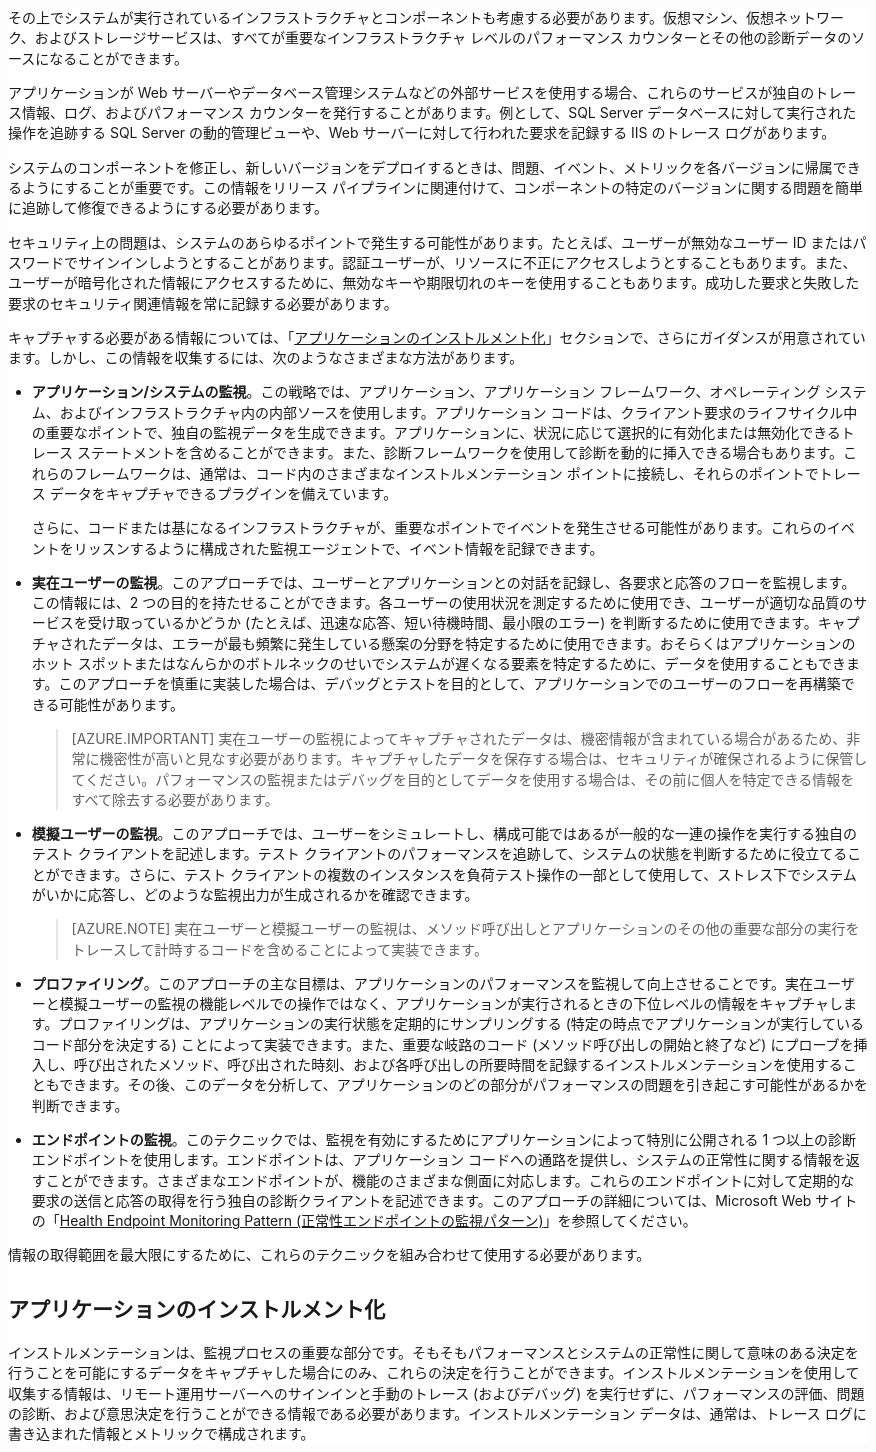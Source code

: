 その上でシステムが実行されているインフラストラクチャとコンポーネントも考慮する必要があります。仮想マシン、仮想ネットワーク、およびストレージサービスは、すべてが重要なインフラストラクチャ レベルのパフォーマンス カウンターとその他の診断データのソースになることができます。

アプリケーションが Web サーバーやデータベース管理システムなどの外部サービスを使用する場合、これらのサービスが独自のトレース情報、ログ、およびパフォーマンス カウンターを発行することがあります。例として、SQL Server データベースに対して実行された操作を追跡する SQL Server の動的管理ビューや、Web サーバーに対して行われた要求を記録する IIS のトレース ログがあります。

システムのコンポーネントを修正し、新しいバージョンをデプロイするときは、問題、イベント、メトリックを各バージョンに帰属できるようにすることが重要です。この情報をリリース パイプラインに関連付けて、コンポーネントの特定のバージョンに関する問題を簡単に追跡して修復できるようにする必要があります。

セキュリティ上の問題は、システムのあらゆるポイントで発生する可能性があります。たとえば、ユーザーが無効なユーザー ID またはパスワードでサインインしようとすることがあります。認証ユーザーが、リソースに不正にアクセスしようとすることもあります。また、ユーザーが暗号化された情報にアクセスするために、無効なキーや期限切れのキーを使用することもあります。成功した要求と失敗した要求のセキュリティ関連情報を常に記録する必要があります。

キャプチャする必要がある情報については、「[アプリケーションのインストルメント化](#instrumenting-an-application)」セクションで、さらにガイダンスが用意されています。しかし、この情報を収集するには、次のようなさまざまな方法があります。

- **アプリケーション/システムの監視**。この戦略では、アプリケーション、アプリケーション フレームワーク、オペレーティング システム、およびインフラストラクチャ内の内部ソースを使用します。アプリケーション コードは、クライアント要求のライフサイクル中の重要なポイントで、独自の監視データを生成できます。アプリケーションに、状況に応じて選択的に有効化または無効化できるトレース ステートメントを含めることができます。また、診断フレームワークを使用して診断を動的に挿入できる場合もあります。これらのフレームワークは、通常は、コード内のさまざまなインストルメンテーション ポイントに接続し、それらのポイントでトレース データをキャプチャできるプラグインを備えています。

    さらに、コードまたは基になるインフラストラクチャが、重要なポイントでイベントを発生させる可能性があります。これらのイベントをリッスンするように構成された監視エージェントで、イベント情報を記録できます。

- **実在ユーザーの監視**。このアプローチでは、ユーザーとアプリケーションとの対話を記録し、各要求と応答のフローを監視します。この情報には、2 つの目的を持たせることができます。各ユーザーの使用状況を測定するために使用でき、ユーザーが適切な品質のサービスを受け取っているかどうか (たとえば、迅速な応答、短い待機時間、最小限のエラー) を判断するために使用できます。キャプチャされたデータは、エラーが最も頻繁に発生している懸案の分野を特定するために使用できます。おそらくはアプリケーションのホット スポットまたはなんらかのボトルネックのせいでシステムが遅くなる要素を特定するために、データを使用することもできます。このアプローチを慎重に実装した場合は、デバッグとテストを目的として、アプリケーションでのユーザーのフローを再構築できる可能性があります。

	> [AZURE.IMPORTANT] 実在ユーザーの監視によってキャプチャされたデータは、機密情報が含まれている場合があるため、非常に機密性が高いと見なす必要があります。キャプチャしたデータを保存する場合は、セキュリティが確保されるように保管してください。パフォーマンスの監視またはデバッグを目的としてデータを使用する場合は、その前に個人を特定できる情報をすべて除去する必要があります。

- **模擬ユーザーの監視**。このアプローチでは、ユーザーをシミュレートし、構成可能ではあるが一般的な一連の操作を実行する独自のテスト クライアントを記述します。テスト クライアントのパフォーマンスを追跡して、システムの状態を判断するために役立てることができます。さらに、テスト クライアントの複数のインスタンスを負荷テスト操作の一部として使用して、ストレス下でシステムがいかに応答し、どのような監視出力が生成されるかを確認できます。

	> [AZURE.NOTE] 実在ユーザーと模擬ユーザーの監視は、メソッド呼び出しとアプリケーションのその他の重要な部分の実行をトレースして計時するコードを含めることによって実装できます。

- **プロファイリング**。このアプローチの主な目標は、アプリケーションのパフォーマンスを監視して向上させることです。実在ユーザーと模擬ユーザーの監視の機能レベルでの操作ではなく、アプリケーションが実行されるときの下位レベルの情報をキャプチャします。プロファイリングは、アプリケーションの実行状態を定期的にサンプリングする (特定の時点でアプリケーションが実行しているコード部分を決定する) ことによって実装できます。また、重要な岐路のコード (メソッド呼び出しの開始と終了など) にプローブを挿入し、呼び出されたメソッド、呼び出された時刻、および各呼び出しの所要時間を記録するインストルメンテーションを使用することもできます。その後、このデータを分析して、アプリケーションのどの部分がパフォーマンスの問題を引き起こす可能性があるかを判断できます。

- **エンドポイントの監視**。このテクニックでは、監視を有効にするためにアプリケーションによって特別に公開される 1 つ以上の診断エンドポイントを使用します。エンドポイントは、アプリケーション コードへの通路を提供し、システムの正常性に関する情報を返すことができます。さまざまなエンドポイントが、機能のさまざまな側面に対応します。これらのエンドポイントに対して定期的な要求の送信と応答の取得を行う独自の診断クライアントを記述できます。このアプローチの詳細については、Microsoft Web サイトの「[Health Endpoint Monitoring Pattern (正常性エンドポイントの監視パターン)](https://msdn.microsoft.com/library/dn589789.aspx)」を参照してください。

情報の取得範囲を最大限にするために、これらのテクニックを組み合わせて使用する必要があります。

<a name="instrumenting-an-application"></a>
## アプリケーションのインストルメント化
インストルメンテーションは、監視プロセスの重要な部分です。そもそもパフォーマンスとシステムの正常性に関して意味のある決定を行うことを可能にするデータをキャプチャした場合にのみ、これらの決定を行うことができます。インストルメンテーションを使用して収集する情報は、リモート運用サーバーへのサインインと手動のトレース (およびデバッグ) を実行せずに、パフォーマンスの評価、問題の診断、および意思決定を行うことができる情報である必要があります。インストルメンテーション データは、通常は、トレース ログに書き込まれた情報とメトリックで構成されます。
